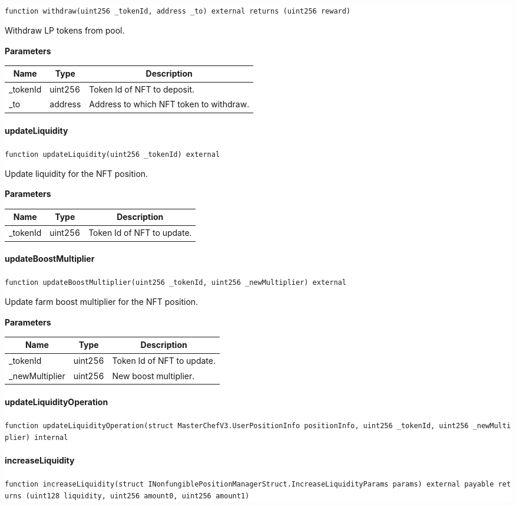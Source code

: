 ```solidity
function withdraw(uint256 _tokenId, address _to) external returns (uint256 reward)
```

Withdraw LP tokens from pool.

**Parameters**

| Name      | Type    | Description                             |
| --------- | ------- | --------------------------------------- |
| \_tokenId | uint256 | Token Id of NFT to deposit.             |
| \_to      | address | Address to which NFT token to withdraw. |

#### updateLiquidity

```solidity
function updateLiquidity(uint256 _tokenId) external
```

Update liquidity for the NFT position.

**Parameters**

| Name      | Type    | Description                |
| --------- | ------- | -------------------------- |
| \_tokenId | uint256 | Token Id of NFT to update. |

#### updateBoostMultiplier

```solidity
function updateBoostMultiplier(uint256 _tokenId, uint256 _newMultiplier) external
```

Update farm boost multiplier for the NFT position.

**Parameters**

| Name            | Type    | Description                |
| --------------- | ------- | -------------------------- |
| \_tokenId       | uint256 | Token Id of NFT to update. |
| \_newMultiplier | uint256 | New boost multiplier.      |

#### updateLiquidityOperation

```solidity
function updateLiquidityOperation(struct MasterChefV3.UserPositionInfo positionInfo, uint256 _tokenId, uint256 _newMultiplier) internal
```

#### increaseLiquidity

```solidity
function increaseLiquidity(struct INonfungiblePositionManagerStruct.IncreaseLiquidityParams params) external payable returns (uint128 liquidity, uint256 amount0, uint256 amount1)
```
